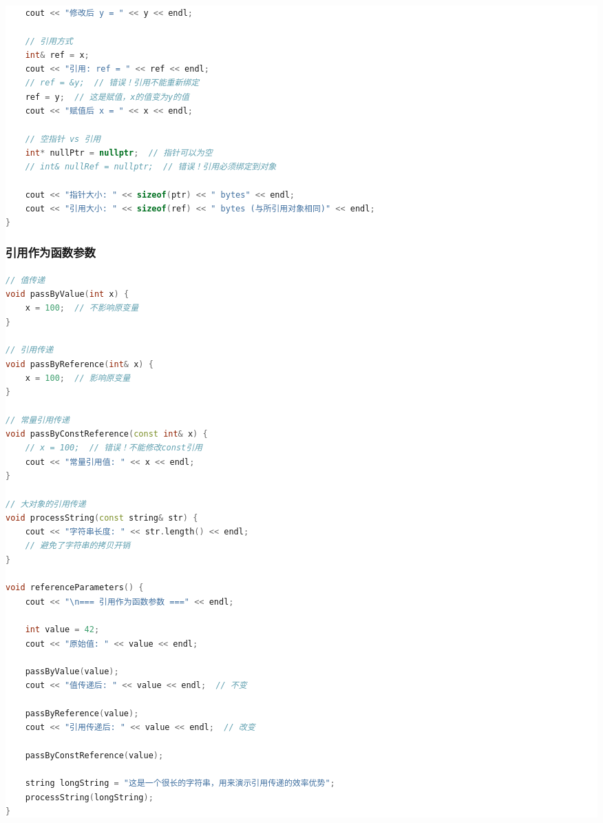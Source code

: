 ```cpp
    cout << "修改后 y = " << y << endl;
    
    // 引用方式
    int& ref = x;
    cout << "引用: ref = " << ref << endl;
    // ref = &y;  // 错误！引用不能重新绑定
    ref = y;  // 这是赋值，x的值变为y的值
    cout << "赋值后 x = " << x << endl;
    
    // 空指针 vs 引用
    int* nullPtr = nullptr;  // 指针可以为空
    // int& nullRef = nullptr;  // 错误！引用必须绑定到对象
    
    cout << "指针大小: " << sizeof(ptr) << " bytes" << endl;
    cout << "引用大小: " << sizeof(ref) << " bytes (与所引用对象相同)" << endl;
}
```

### 引用作为函数参数
```cpp
// 值传递
void passByValue(int x) {
    x = 100;  // 不影响原变量
}

// 引用传递
void passByReference(int& x) {
    x = 100;  // 影响原变量
}

// 常量引用传递
void passByConstReference(const int& x) {
    // x = 100;  // 错误！不能修改const引用
    cout << "常量引用值: " << x << endl;
}

// 大对象的引用传递
void processString(const string& str) {
    cout << "字符串长度: " << str.length() << endl;
    // 避免了字符串的拷贝开销
}

void referenceParameters() {
    cout << "\n=== 引用作为函数参数 ===" << endl;
    
    int value = 42;
    cout << "原始值: " << value << endl;
    
    passByValue(value);
    cout << "值传递后: " << value << endl;  // 不变
    
    passByReference(value);
    cout << "引用传递后: " << value << endl;  // 改变
    
    passByConstReference(value);
    
    string longString = "这是一个很长的字符串，用来演示引用传递的效率优势";
    processString(longString);
}
```
